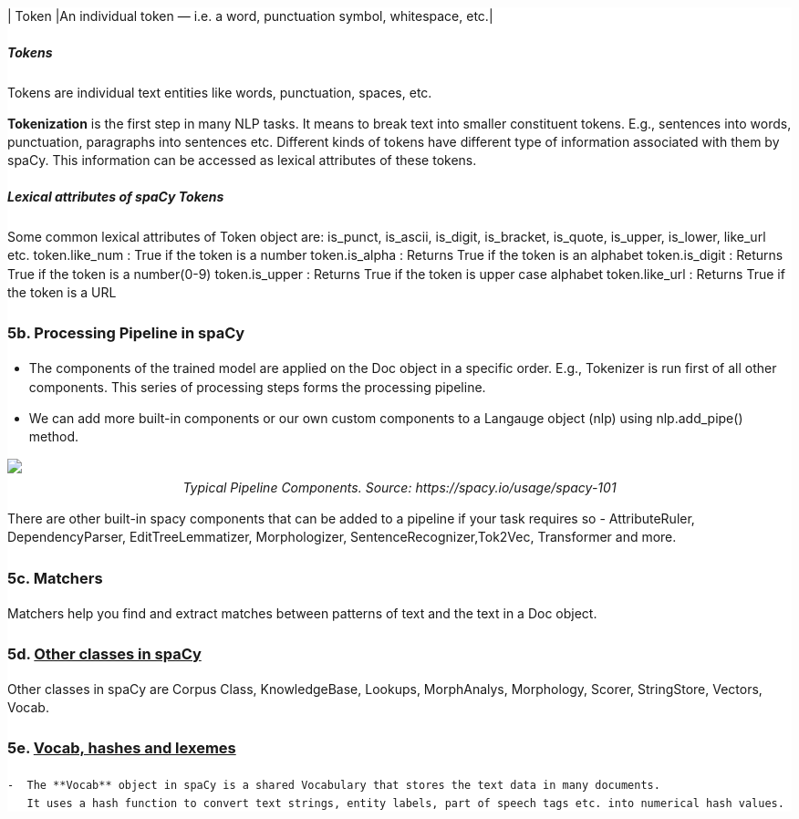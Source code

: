 | Token	|An individual token — i.e. a word, punctuation symbol, whitespace, etc.|

##### Tokens
Tokens are individual text entities like words, punctuation, spaces, etc.

**Tokenization** is the first step in many NLP tasks. It means to break text into smaller constituent tokens. E.g., sentences into words, punctuation, paragraphs into sentences etc. Different kinds of tokens have different type of information associated with them by spaCy. This information can be accessed as lexical attributes of these tokens.


##### Lexical attributes of spaCy Tokens
Some common lexical attributes of Token object are: is_punct, is_ascii, is_digit, is_bracket, is_quote, is_upper, is_lower, like_url etc.
token.like_num : True if the token is a number
token.is_alpha : Returns True if the token is an alphabet
token.is_digit : Returns True if the token is a number(0-9)
token.is_upper : Returns True if the token is upper case alphabet
token.like_url : Returns True if the token is a URL


### 5b. Processing Pipeline in spaCy

- The components of the trained model are applied on the Doc object in a specific order. E.g., Tokenizer is run first of all other components. This series of processing steps forms the processing pipeline. 

- We can add more built-in components or our own custom components to a Langauge object (nlp) using nlp.add_pipe() method. 
<img src = "https://d33wubrfki0l68.cloudfront.net/3ad0582d97663a1272ffc4ccf09f1c5b335b17e9/7f49c/pipeline-fde48da9b43661abcdf62ab70a546d71.svg" width = 800/>
<center><i> Typical Pipeline Components. Source: https://spacy.io/usage/spacy-101 </i></center>
 
There are other built-in spacy components that can be added to a pipeline if your task requires so - AttributeRuler, DependencyParser, EditTreeLemmatizer, Morphologizer, SentenceRecognizer,Tok2Vec, Transformer and more. 


### 5c. Matchers
Matchers help you find and extract matches between patterns of text and the text in a Doc object. 


### 5d. [Other classes in spaCy](https://spacy.io/usage/spacy-101#architecture-other)

Other classes in spaCy are Corpus Class, KnowledgeBase, Lookups, MorphAnalys, Morphology, Scorer, StringStore, Vectors, Vocab. 


### 5e. [Vocab, hashes and lexemes](https://spacy.io/usage/spacy-101#vocab)

    -  The **Vocab** object in spaCy is a shared Vocabulary that stores the text data in many documents. 
       It uses a hash function to convert text strings, entity labels, part of speech tags etc. into numerical hash values. 
